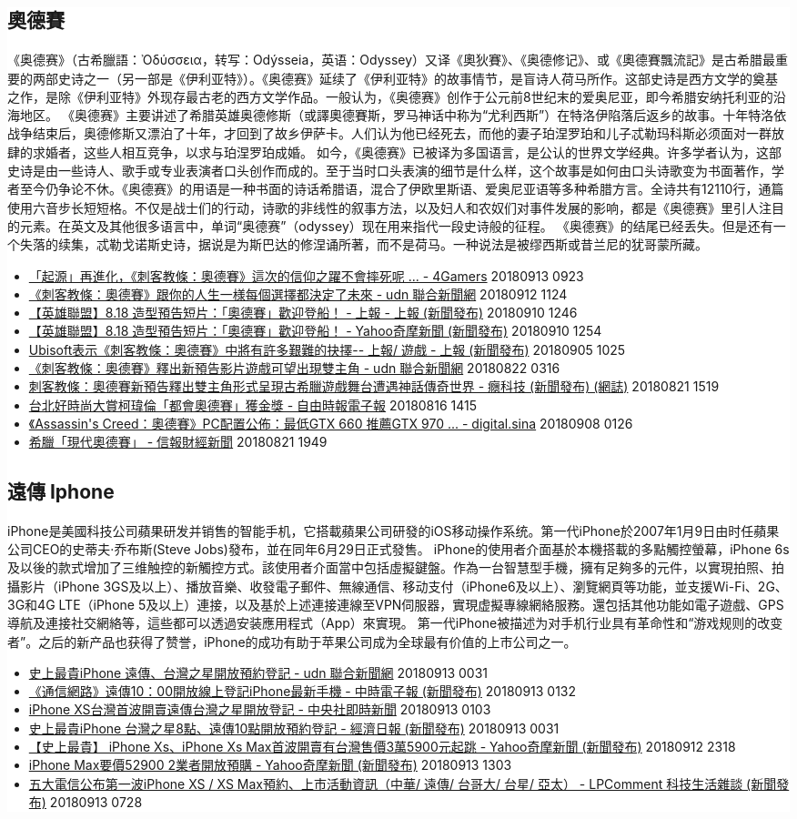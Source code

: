 ## 奧德賽

《奥德赛》（古希臘語：Ὀδύσσεια，转写：Odýsseia，英语：Odyssey）又译《奧狄賽》、《奥德修记》、或《奧德賽飄流記》是古希腊最重要的两部史诗之一（另一部是《伊利亚特》）。《奥德赛》延续了《伊利亚特》的故事情节，是盲诗人荷马所作。这部史诗是西方文学的奠基之作，是除《伊利亚特》外现存最古老的西方文学作品。一般认为，《奥德赛》创作于公元前8世纪末的爱奥尼亚，即今希腊安纳托利亚的沿海地区。
《奥德赛》主要讲述了希腊英雄奥德修斯（或譯奧德賽斯，罗马神话中称为“尤利西斯”）在特洛伊陷落后返乡的故事。十年特洛依战争结束后，奥德修斯又漂泊了十年，才回到了故乡伊萨卡。人们认为他已经死去，而他的妻子珀涅罗珀和儿子忒勒玛科斯必须面对一群放肆的求婚者，这些人相互竞争，以求与珀涅罗珀成婚。
如今，《奥德赛》已被译为多国语言，是公认的世界文学经典。许多学者认为，这部史诗是由一些诗人、歌手或专业表演者口头创作而成的。至于当时口头表演的细节是什么样，这个故事是如何由口头诗歌变为书面著作，学者至今仍争论不休。《奥德赛》的用语是一种书面的诗话希腊语，混合了伊欧里斯语、爱奥尼亚语等多种希腊方言。全诗共有12110行，通篇使用六音步长短短格。不仅是战士们的行动，诗歌的非线性的叙事方法，以及妇人和农奴们对事件发展的影响，都是《奥德赛》里引人注目的元素。在英文及其他很多语言中，单词“奥德赛”（odyssey）现在用来指代一段史诗般的征程。
《奥德赛》的结尾已经丢失。但是还有一个失落的续集，忒勒戈诺斯史诗，据说是为斯巴达的修涅诵所著，而不是荷马。一种说法是被缪西斯或昔兰尼的犹哥蒙所藏。
- [「起源」再進化，《刺客教條：奧德賽》這次的信仰之躍不會摔死呢 ... - 4Gamers](https://www.4gamers.com.tw/news/detail/36335/assassins-creed-odyssery-preview-welcome-to-sparta "「起源」再進化，《刺客教條：奧德賽》這次的信仰之躍不會摔死呢 ... - 4Gamers") 20180913 0923
- [《刺客教條：奧德賽》跟你的人生一様每個選擇都決定了未來 - udn 聯合新聞網](https://game.udn.com/game/story/10453/3363864 "《刺客教條：奧德賽》跟你的人生一様每個選擇都決定了未來 - udn 聯合新聞網") 20180912 1124
- [【英雄聯盟】8.18 造型預告短片：「奧德賽」歡迎登船！ - 上報 - 上報 (新聞發布)](https://www.upmedia.mg/news_info.php?SerialNo=47838 "【英雄聯盟】8.18 造型預告短片：「奧德賽」歡迎登船！ - 上報 - 上報 (新聞發布)") 20180910 1246
- [【英雄聯盟】8.18 造型預告短片：「奧德賽」歡迎登船！ - Yahoo奇摩新聞 (新聞發布)](https://tw.news.yahoo.com/%E8%8B%B1%E9%9B%84%E8%81%AF%E7%9B%9F-8-18-%E9%80%A0%E5%9E%8B%E9%A0%90%E5%91%8A%E7%9F%AD%E7%89%87-%E5%A5%A7%E5%BE%B7%E8%B3%BD-123200969.html "【英雄聯盟】8.18 造型預告短片：「奧德賽」歡迎登船！ - Yahoo奇摩新聞 (新聞發布)") 20180910 1254
- [Ubisoft表示《刺客教條：奧德賽》中將有許多艱難的抉擇-- 上報/ 遊戲 - 上報 (新聞發布)](https://www.upmedia.mg/news_info.php?SerialNo=47502 "Ubisoft表示《刺客教條：奧德賽》中將有許多艱難的抉擇-- 上報/ 遊戲 - 上報 (新聞發布)") 20180905 1025
- [《刺客教條：奧德賽》釋出新預告影片遊戲可望出現雙主角 - udn 聯合新聞網](https://game.udn.com/game/story/10453/3322787 "《刺客教條：奧德賽》釋出新預告影片遊戲可望出現雙主角 - udn 聯合新聞網") 20180822 0316
- [刺客教條：奧德賽新預告釋出雙主角形式呈現古希臘遊戲舞台遭遇神話傳奇世界 - 癮科技 (新聞發布) (網誌)](https://www.cool3c.com/article/137252 "刺客教條：奧德賽新預告釋出雙主角形式呈現古希臘遊戲舞台遭遇神話傳奇世界 - 癮科技 (新聞發布) (網誌)") 20180821 1519
- [台北好時尚大賞柯瑋倫「都會奧德賽」獲金獎 - 自由時報電子報](http://news.ltn.com.tw/news/life/breakingnews/2521954 "台北好時尚大賞柯瑋倫「都會奧德賽」獲金獎 - 自由時報電子報") 20180816 1415
- [《Assassin's Creed：奧德賽》PC配置公佈：最低GTX 660 推薦GTX 970 ... - digital.sina](https://sina.com.hk/news/article/20180908/0/5/2/Assassins-Creed-%E5%A5%A7%E5%BE%B7%E8%B3%BD-PC%E9%85%8D%E7%BD%AE%E5%85%AC%E4%BD%88-%E6%9C%80%E4%BD%8EGTX-660-%E6%8E%A8%E8%96%A6GTX-970-9212146.html "《Assassin's Creed：奧德賽》PC配置公佈：最低GTX 660 推薦GTX 970 ... - digital.sina") 20180908 0126
- [希臘「現代奧德賽」 - 信報財經新聞](http://www1.hkej.com/dailynews/international/article/1923312/%E5%B8%8C%E8%87%98%E3%80%8C%E7%8F%BE%E4%BB%A3%E5%A5%A7%E5%BE%B7%E8%B3%BD%E3%80%8D "希臘「現代奧德賽」 - 信報財經新聞") 20180821 1949

## 遠傳 Iphone

iPhone是美國科技公司蘋果研发并销售的智能手机，它搭載蘋果公司研發的iOS移动操作系统。第一代iPhone於2007年1月9日由时任蘋果公司CEO的史蒂夫·乔布斯(Steve Jobs)發布，並在同年6月29日正式發售。
iPhone的使用者介面基於本機搭載的多點觸控螢幕，iPhone 6s及以後的款式增加了三维触控的新觸控方式。該使用者介面當中包括虛擬鍵盤。作為一台智慧型手機，擁有足夠多的元件，以實現拍照、拍攝影片（iPhone 3GS及以上）、播放音樂、收發電子郵件、無線通信、移动支付（iPhone6及以上）、瀏覽網頁等功能，並支援Wi-Fi、2G、3G和4G LTE（iPhone 5及以上）連接，以及基於上述連接連線至VPN伺服器，實現虚擬專線網絡服務。還包括其他功能如電子遊戲、GPS導航及連接社交網絡等，這些都可以透過安装應用程式（App）來實現。
第一代iPhone被描述为对手机行业具有革命性和“游戏规则的改变者”。之后的新产品也获得了赞誉，iPhone的成功有助于苹果公司成为全球最有价值的上市公司之一。
- [史上最貴iPhone 遠傳、台灣之星開放預約登記 - udn 聯合新聞網](https://udn.com/news/story/12467/3364727 "史上最貴iPhone 遠傳、台灣之星開放預約登記 - udn 聯合新聞網") 20180913 0031
- [《通信網路》遠傳10：00開放線上登記iPhone最新手機 - 中時電子報 (新聞發布)](https://www.chinatimes.com/realtimenews/20180913001568-260410 "《通信網路》遠傳10：00開放線上登記iPhone最新手機 - 中時電子報 (新聞發布)") 20180913 0132
- [iPhone XS台灣首波開賣遠傳台灣之星開放登記 - 中央社即時新聞](http://www.cna.com.tw/news/firstnews/201809130030-1.aspx "iPhone XS台灣首波開賣遠傳台灣之星開放登記 - 中央社即時新聞") 20180913 0103
- [史上最貴iPhone 台灣之星8點、遠傳10點開放預約登記 - 經濟日報 (新聞發布)](https://money.udn.com/money/story/5641/3364727 "史上最貴iPhone 台灣之星8點、遠傳10點開放預約登記 - 經濟日報 (新聞發布)") 20180913 0031
- [【史上最貴】 iPhone Xs、iPhone Xs Max首波開賣有台灣售價3萬5900元起跳 - Yahoo奇摩新聞 (新聞發布)](https://tw.news.yahoo.com/%E8%98%8B%E6%9E%9C-iphone-xs-iphone-xs-230000335.html "【史上最貴】 iPhone Xs、iPhone Xs Max首波開賣有台灣售價3萬5900元起跳 - Yahoo奇摩新聞 (新聞發布)") 20180912 2318
- [iPhone Max要價52900 2業者開放預購 - Yahoo奇摩新聞 (新聞發布)](https://tw.news.yahoo.com/video/iphone-max%E8%A6%81%E5%83%B952900-2%E6%A5%AD%E8%80%85%E9%96%8B%E6%94%BE%E9%A0%90%E8%B3%BC-121100934.html "iPhone Max要價52900 2業者開放預購 - Yahoo奇摩新聞 (新聞發布)") 20180913 1303
- [五大電信公布第一波iPhone XS / XS Max預約、上市活動資訊（中華/ 遠傳/ 台哥大/ 台星/ 亞太） - LPComment 科技生活雜談 (新聞發布)](https://lpcomment.com/2018/09/13/iphone-xs-xs-max-pre-order/ "五大電信公布第一波iPhone XS / XS Max預約、上市活動資訊（中華/ 遠傳/ 台哥大/ 台星/ 亞太） - LPComment 科技生活雜談 (新聞發布)") 20180913 0728
